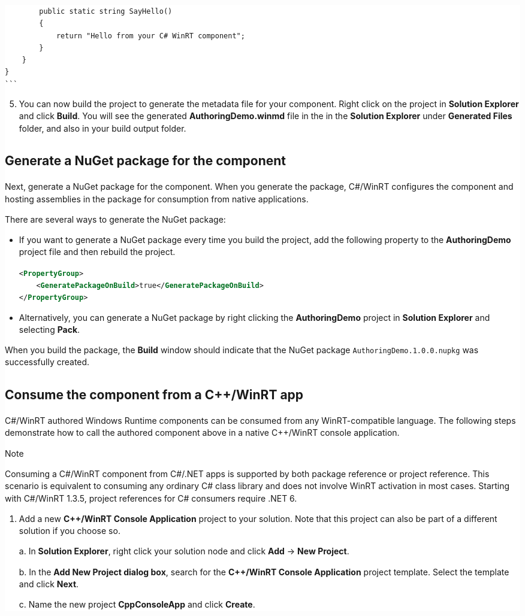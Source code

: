             public static string SayHello()
            {
                return "Hello from your C# WinRT component";
            }
        }
    }
    ```

5. You can now build the project to generate the metadata file for your component. Right click on the project in **Solution Explorer** and click **Build**. You will see the generated **AuthoringDemo.winmd** file in the in the **Solution Explorer** under **Generated Files** folder, and also in your build output folder.

## Generate a NuGet package for the component

Next, generate a NuGet package for the component. When you generate the package, C#/WinRT configures the component and hosting assemblies in the package for consumption from native applications.

There are several ways to generate the NuGet package:

* If you want to generate a NuGet package every time you build the project, add the following property to the **AuthoringDemo** project file and then rebuild the project.

    ```xml
    <PropertyGroup>
        <GeneratePackageOnBuild>true</GeneratePackageOnBuild>
    </PropertyGroup>
    ```

* Alternatively, you can generate a NuGet package by right clicking the **AuthoringDemo** project in **Solution Explorer** and selecting **Pack**.

When you build the package, the **Build** window should indicate that the NuGet package `AuthoringDemo.1.0.0.nupkg` was successfully created.

## Consume the component from a C++/WinRT app

C#/WinRT authored Windows Runtime components can be consumed from any WinRT-compatible language. The following steps demonstrate how to call the authored component above in a native C++/WinRT console application. 

> [!NOTE]
> Consuming a C#/WinRT component from C#/.NET apps is supported by both package reference or project reference. This scenario is equivalent to consuming any ordinary C# class library and does not involve WinRT activation in most cases. Starting with C#/WinRT 1.3.5, project references for C# consumers require .NET 6.

1. Add a new **C++/WinRT Console Application** project to your solution. Note that this project can also be part of a different solution if you choose so.

    a. In **Solution Explorer**, right click your solution node and click **Add** -> **New Project**.

    b. In the **Add New Project dialog box**, search for the **C++/WinRT Console Application** project template. Select the template and click **Next**.

    c. Name the new project **CppConsoleApp** and click **Create**.
